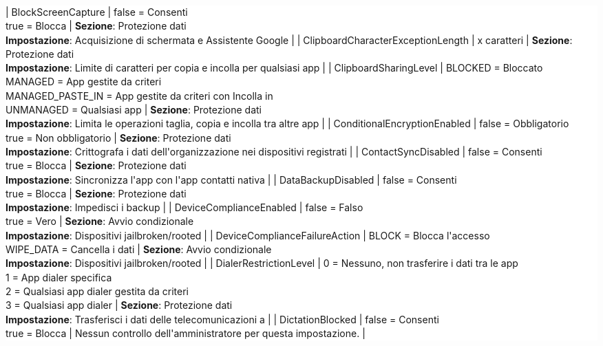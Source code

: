| BlockScreenCapture       | false = Consenti<br>true = Blocca                                                                                                                                                                                                                                                                                           | **Sezione**: Protezione dati<br>**Impostazione**: Acquisizione di schermata e Assistente Google                                                                                                                        |
| ClipboardCharacterExceptionLength               | x caratteri                                                                                                                                                                                                                                                                                           | **Sezione**: Protezione dati<br>**Impostazione**: Limite di caratteri per copia e incolla per qualsiasi app |
| ClipboardSharingLevel       | BLOCKED = Bloccato<br>MANAGED = App gestite da criteri<br>MANAGED_PASTE_IN = App gestite da criteri con Incolla in<br>UNMANAGED = Qualsiasi app                                                                                                                                                                                                                            | **Sezione**: Protezione dati<br>**Impostazione**: Limita le operazioni taglia, copia e incolla tra altre app                                                                                                                         |
| ConditionalEncryptionEnabled       | false = Obbligatorio<br>true = Non obbligatorio                                                                                                                                                                                                                           | **Sezione**: Protezione dati<br>**Impostazione**: Crittografa i dati dell'organizzazione nei dispositivi registrati                                                                                                                         |
| ContactSyncDisabled         | false = Consenti<br>true = Blocca                                                                                                                                                                                                                                                                                           | **Sezione**: Protezione dati<br>**Impostazione**: Sincronizza l'app con l'app contatti nativa                                                                                                                                                 |
| DataBackupDisabled          | false = Consenti<br>true = Blocca                                                                                                                                                                                                                                                                                           | **Sezione**: Protezione dati<br>**Impostazione**: Impedisci i backup                                                                                                                                     |
| DeviceComplianceEnabled     | false = Falso<br>true = Vero                                                                                                                                                                                                                                                                                           | **Sezione**: Avvio condizionale<br>**Impostazione**: Dispositivi jailbroken/rooted                                                                                                                |
| DeviceComplianceFailureAction           | BLOCK = Blocca l'accesso<br>WIPE_DATA = Cancella i dati                                                                                                                                                                                                                                                                                                         | **Sezione**: Avvio condizionale<br>**Impostazione**: Dispositivi jailbroken/rooted                                                                                                                                                |
| DialerRestrictionLevel         | 0 = Nessuno, non trasferire i dati tra le app<br>1 = App dialer specifica<br>2 = Qualsiasi app dialer gestita da criteri<br>3 = Qualsiasi app dialer                                                                                                                                                                       | **Sezione**: Protezione dati<br>**Impostazione**: Trasferisci i dati delle telecomunicazioni a                                                                                                                                                      |
| DictationBlocked              | false = Consenti<br>true = Blocca                                                                                                                                                                                                                                                                                           | Nessun controllo dell'amministratore per questa impostazione.                                                                                                                                      |